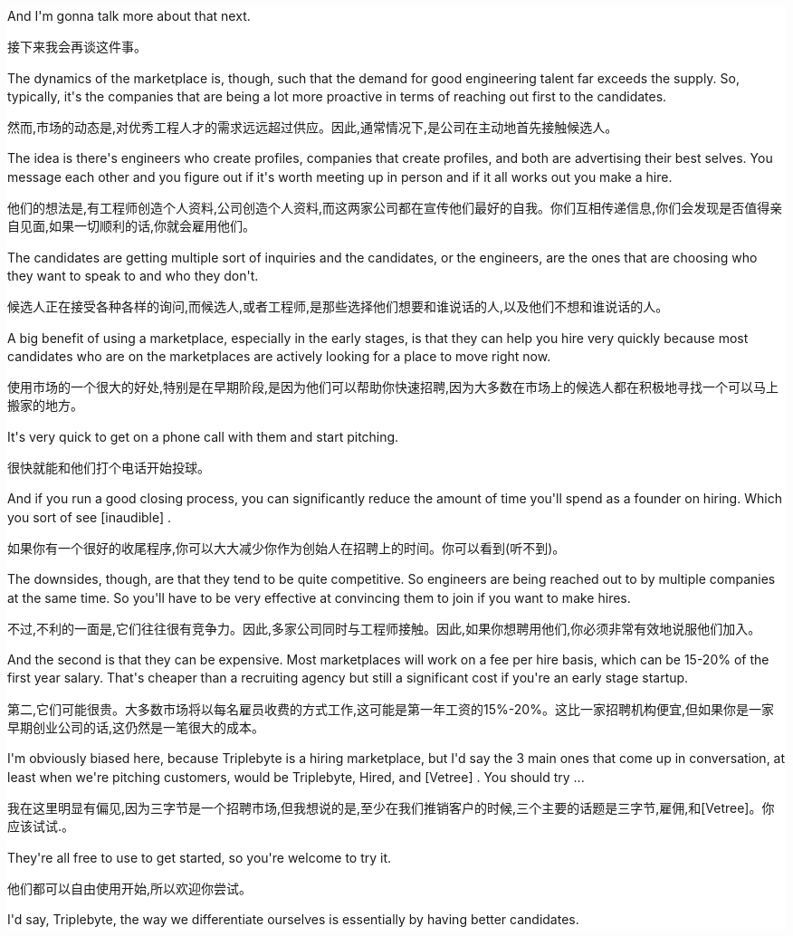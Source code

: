 And I'm gonna talk more about that  next.

接下来我会再谈这件事。

The dynamics of the marketplace is, though, such that the demand for good engineering  talent far exceeds the supply. So, typically, it's the companies that are being a lot  more proactive in terms of reaching out first to the candidates.

然而,市场的动态是,对优秀工程人才的需求远远超过供应。因此,通常情况下,是公司在主动地首先接触候选人。

The idea is there's engineers who create profiles, companies that create profiles, and  both are advertising their best selves. You message each other and you figure out if  it's worth meeting up in person and if it all works out you make a  hire.

他们的想法是,有工程师创造个人资料,公司创造个人资料,而这两家公司都在宣传他们最好的自我。你们互相传递信息,你们会发现是否值得亲自见面,如果一切顺利的话,你就会雇用他们。

The candidates are getting  multiple sort of inquiries and the candidates, or the engineers, are the ones that are  choosing who they want to speak to and who they don't.

候选人正在接受各种各样的询问,而候选人,或者工程师,是那些选择他们想要和谁说话的人,以及他们不想和谁说话的人。

A big benefit of  using a marketplace, especially in the early stages, is that they can help you hire  very quickly because most candidates who are on the marketplaces are actively looking for a  place to move right now.

使用市场的一个很大的好处,特别是在早期阶段,是因为他们可以帮助你快速招聘,因为大多数在市场上的候选人都在积极地寻找一个可以马上搬家的地方。

It's very quick to get on a phone call with  them and start pitching.

很快就能和他们打个电话开始投球。

And if you run a good closing process, you can significantly  reduce the amount of time you'll spend as a founder on hiring. Which you sort  of see [inaudible] .

如果你有一个很好的收尾程序,你可以大大减少你作为创始人在招聘上的时间。你可以看到(听不到)。

The downsides, though, are that they tend to be quite competitive.  So engineers are being reached out to by multiple companies at the same time. So  you'll have to be very effective at convincing them to join if you want to  make hires.

不过,不利的一面是,它们往往很有竞争力。因此,多家公司同时与工程师接触。因此,如果你想聘用他们,你必须非常有效地说服他们加入。

And the second is that they can be expensive. Most marketplaces will work  on a fee per hire basis, which can be 15-20% of the first year salary.  That's cheaper than a recruiting agency but still a significant cost if you're an early  stage startup.

第二,它们可能很贵。大多数市场将以每名雇员收费的方式工作,这可能是第一年工资的15%-20%。这比一家招聘机构便宜,但如果你是一家早期创业公司的话,这仍然是一笔很大的成本。

I'm obviously biased here, because Triplebyte is a hiring marketplace, but I'd say  the 3 main ones that come up in conversation, at least when we're pitching customers,  would be Triplebyte, Hired, and [Vetree] . You should try ...

我在这里明显有偏见,因为三字节是一个招聘市场,但我想说的是,至少在我们推销客户的时候,三个主要的话题是三字节,雇佣,和[Vetree]。你应该试试.。

They're all free to  use to get started, so you're welcome to try it.

他们都可以自由使用开始,所以欢迎你尝试。

I'd say, Triplebyte, the way  we differentiate ourselves is essentially by having better candidates.
